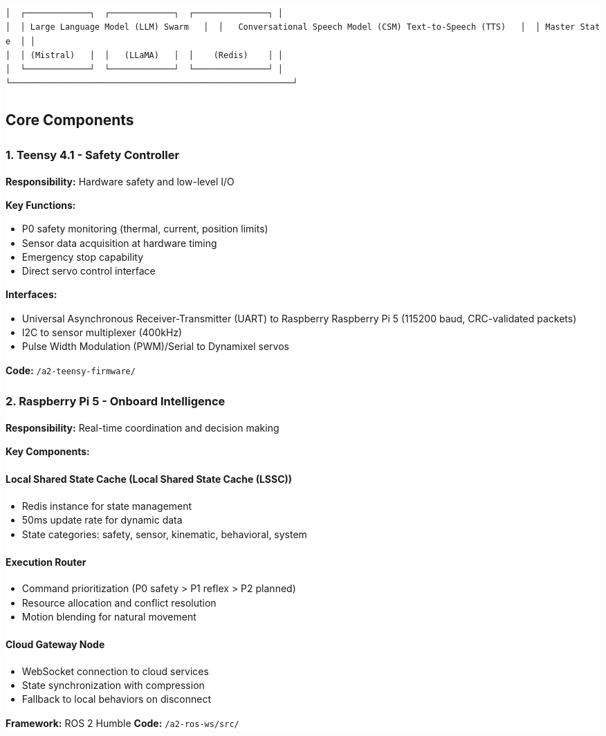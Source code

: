 ```
│  ┌─────────────┐  ┌─────────────┐  ┌───────────────┐ │
│  │ Large Language Model (LLM) Swarm   │  │   Conversational Speech Model (CSM) Text-to-Speech (TTS)   │  │ Master State  │ │
│  │ (Mistral)   │  │   (LLaMA)   │  │    (Redis)    │ │
│  └─────────────┘  └─────────────┘  └───────────────┘ │
└─────────────────────────────────────────────────────────┘
```

## Core Components

### 1. Teensy 4.1 - Safety Controller

**Responsibility:** Hardware safety and low-level I/O

**Key Functions:**
- P0 safety monitoring (thermal, current, position limits)
- Sensor data acquisition at hardware timing
- Emergency stop capability
- Direct servo control interface

**Interfaces:**
- Universal Asynchronous Receiver-Transmitter (UART) to Raspberry Raspberry Pi 5 (115200 baud, CRC-validated packets)
- I2C to sensor multiplexer (400kHz)
- Pulse Width Modulation (PWM)/Serial to Dynamixel servos

**Code:** `/a2-teensy-firmware/`

### 2. Raspberry Pi 5 - Onboard Intelligence

**Responsibility:** Real-time coordination and decision making

**Key Components:**

#### Local Shared State Cache (Local Shared State Cache (LSSC))
- Redis instance for state management
- 50ms update rate for dynamic data
- State categories: safety, sensor, kinematic, behavioral, system

#### Execution Router
- Command prioritization (P0 safety > P1 reflex > P2 planned)
- Resource allocation and conflict resolution
- Motion blending for natural movement

#### Cloud Gateway Node
- WebSocket connection to cloud services
- State synchronization with compression
- Fallback to local behaviors on disconnect

**Framework:** ROS 2 Humble
**Code:** `/a2-ros-ws/src/`
